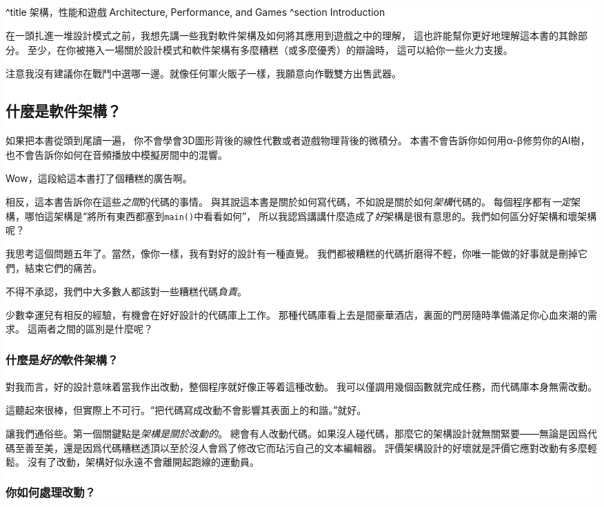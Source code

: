 ^title 架構，性能和遊戲 Architecture, Performance, and Games
^section Introduction

<span name="ammo"></span>在一頭扎進一堆設計模式之前，我想先講一些我對軟件架構及如何將其應用到遊戲之中的理解，
這也許能幫你更好地理解這本書的其餘部分。
至少，在你被捲入一場關於設計模式和軟件架構有多麼糟糕（或多麼優秀）的辯論時，
這可以給你一些火力支援。

<aside name="ammo">

注意我沒有建議你在戰鬥中選哪一邊。就像任何軍火販子一樣，我願意向作戰雙方出售武器。

</aside>

## 什麼是軟件架構？

<span name="won't"></span>如果把本書從頭到尾讀一遍，
你不會學會3D圖形背後的線性代數或者遊戲物理背後的微積分。
本書不會告訴你如何用α-β修剪你的AI樹，也不會告訴你如何在音頻播放中模擬房間中的混響。

<aside name="won't">

Wow，這段給這本書打了個糟糕的廣告啊。

</aside>

相反，這本書告訴你在這些*之間*的代碼的事情。
與其說這本書是關於如何寫代碼，不如說是關於如何*架構*代碼的。
每個程序都有*一定*架構，哪怕這架構是“將所有東西都塞到`main()`中看看如何”，
所以我認爲講講什麼造成了*好*架構是很有意思的。我們如何區分好架構和壞架構呢？

<span name="suffered"></span>我思考這個問題五年了。當然，像你一樣，我有對好的設計有一種直覺。
我們都被糟糕的代碼折磨得不輕，你唯一能做的好事就是刪掉它們，結束它們的痛苦。

<aside name="suffered">

不得不承認，我們中大多數人都該對一些糟糕代碼*負責*。

</aside>

少數幸運兒有相反的經驗，有機會在好好設計的代碼庫上工作。
那種代碼庫看上去是間豪華酒店，裏面的門房隨時準備滿足你心血來潮的需求。
這兩者之間的區別是什麼呢？

### 什麼是*好的*軟件架構？

對我而言，好的設計意味着當我作出改動，整個程序就好像正等着這種改動。
我可以僅調用幾個函數就完成任務，而代碼庫本身無需改動。

這聽起來很棒，但實際上不可行。“把代碼寫成改動不會影響其表面上的和諧。”就好。

讓我們通俗些。第一個關鍵點是*架構是關於改動的*。
總會有人改動代碼。如果沒人碰代碼，那麼它的架構設計就無關緊要——無論是因爲代碼至善至美，還是因爲代碼糟糕透頂以至於沒人會爲了修改它而玷污自己的文本編輯器。
評價架構設計的好壞就是評價它應對改動有多麼輕鬆。
沒有了改動，架構好似永遠不會離開起跑線的運動員。

### 你如何處理改動？

